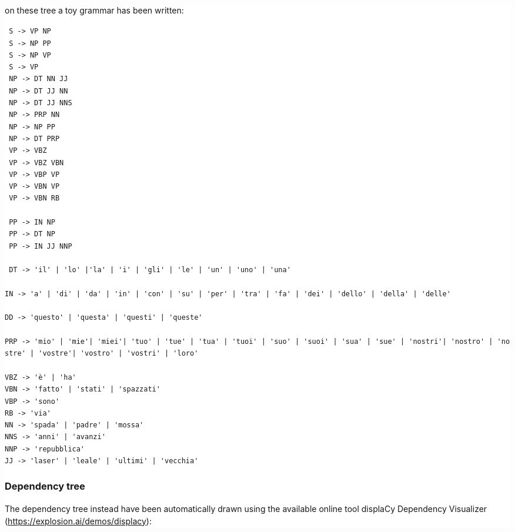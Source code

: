 ```

```
on these tree a toy grammar has been written:

```
 S -> VP NP         
 S -> NP PP
 S -> NP VP
 S -> VP
 NP -> DT NN JJ
 NP -> DT JJ NN
 NP -> DT JJ NNS
 NP -> PRP NN
 NP -> NP PP
 NP -> DT PRP
 VP -> VBZ
 VP -> VBZ VBN
 VP -> VBP VP
 VP -> VBN VP
 VP -> VBN RB

 PP -> IN NP
 PP -> DT NP
 PP -> IN JJ NNP 

 DT -> 'il' | 'lo' |'la' | 'i' | 'gli' | 'le' | 'un' | 'uno' | 'una'

IN -> 'a' | 'di' | 'da' | 'in' | 'con' | 'su' | 'per' | 'tra' | 'fa' | 'dei' | 'dello' | 'della' | 'delle'

DD -> 'questo' | 'questa' | 'questi' | 'queste'

PRP -> 'mio' | 'mie'| 'miei'| 'tuo' | 'tue' | 'tua' | 'tuoi' | 'suo' | 'suoi' | 'sua' | 'sue' | 'nostri'| 'nostro' | 'nostre' | 'vostre'| 'vostro' | 'vostri' | 'loro'

VBZ -> 'è' | 'ha'
VBN -> 'fatto' | 'stati' | 'spazzati'
VBP -> 'sono'
RB -> 'via'
NN -> 'spada' | 'padre' | 'mossa'
NNS -> 'anni' | 'avanzi'
NNP -> 'repubblica'
JJ -> 'laser' | 'leale' | 'ultimi' | 'vecchia'
```

### Dependency tree

The dependency tree instead have been automatically drawn using the available online tool displaCy Dependency Visualizer (https://explosion.ai/demos/displacy): 
